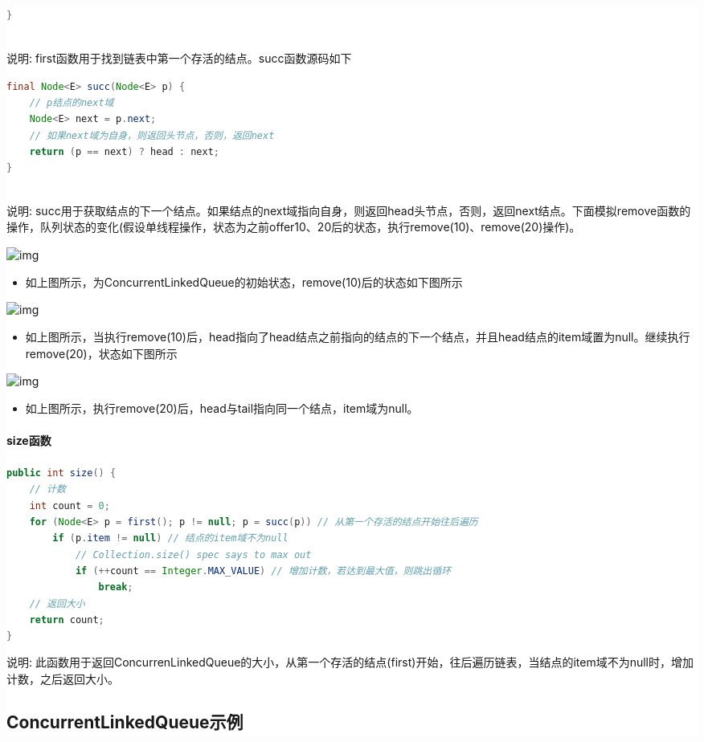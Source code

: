```java
}
    
```

说明: first函数用于找到链表中第一个存活的结点。succ函数源码如下

    
```java
final Node<E> succ(Node<E> p) {
    // p结点的next域
    Node<E> next = p.next;
    // 如果next域为自身，则返回头节点，否则，返回next
    return (p == next) ? head : next;
}
    
```

说明:
succ用于获取结点的下一个结点。如果结点的next域指向自身，则返回head头节点，否则，返回next结点。下面模拟remove函数的操作，队列状态的变化(假设单线程操作，状态为之前offer10、20后的状态，执行remove(10)、remove(20)操作)。

![img](https://cdn.jsdelivr.net/gh/willpast/image/blog/ka_java//java-thread-x-juc-concurrentlinkedqueue-8.png)

  * 如上图所示，为ConcurrentLinkedQueue的初始状态，remove(10)后的状态如下图所示

![img](https://cdn.jsdelivr.net/gh/willpast/image/blog/ka_java//java-thread-x-juc-concurrentlinkedqueue-9.png)

  * 如上图所示，当执行remove(10)后，head指向了head结点之前指向的结点的下一个结点，并且head结点的item域置为null。继续执行remove(20)，状态如下图所示

![img](https://cdn.jsdelivr.net/gh/willpast/image/blog/ka_java//java-thread-x-juc-concurrentlinkedqueue-10.png)

  * 如上图所示，执行remove(20)后，head与tail指向同一个结点，item域为null。

#### size函数

    
```java
public int size() {
    // 计数
    int count = 0;
    for (Node<E> p = first(); p != null; p = succ(p)) // 从第一个存活的结点开始往后遍历
        if (p.item != null) // 结点的item域不为null
            // Collection.size() spec says to max out
            if (++count == Integer.MAX_VALUE) // 增加计数，若达到最大值，则跳出循环
                break;
    // 返回大小
    return count;
}
```

说明:
此函数用于返回ConcurrenLinkedQueue的大小，从第一个存活的结点(first)开始，往后遍历链表，当结点的item域不为null时，增加计数，之后返回大小。

## ConcurrentLinkedQueue示例
